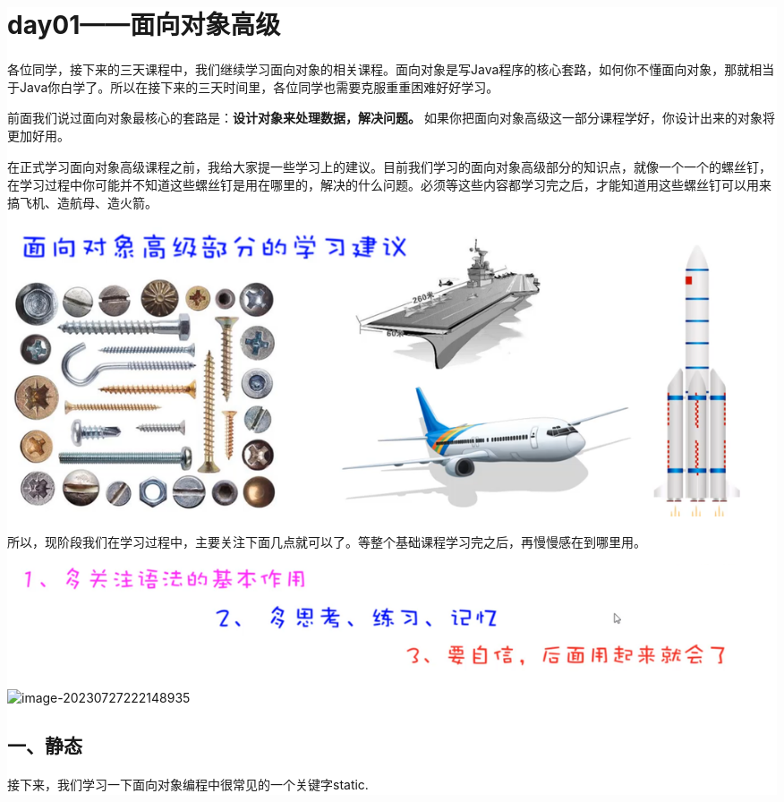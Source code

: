 # day01——面向对象高级

各位同学，接下来的三天课程中，我们继续学习面向对象的相关课程。面向对象是写Java程序的核心套路，如何你不懂面向对象，那就相当于Java你白学了。所以在接下来的三天时间里，各位同学也需要克服重重困难好好学习。

前面我们说过面向对象最核心的套路是：**设计对象来处理数据，解决问题。** 如果你把面向对象高级这一部分课程学好，你设计出来的对象将更加好用。

在正式学习面向对象高级课程之前，我给大家提一些学习上的建议。目前我们学习的面向对象高级部分的知识点，就像一个一个的螺丝钉，在学习过程中你可能并不知道这些螺丝钉是用在哪里的，解决的什么问题。必须等这些内容都学习完之后，才能知道用这些螺丝钉可以用来搞飞机、造航母、造火箭。

![1663976726206](assets/1663976726206.png)

所以，现阶段我们在学习过程中，主要关注下面几点就可以了。等整个基础课程学习完之后，再慢慢感在到哪里用。

![1663976889900](assets/1663976889900.png)

![image-20230727222148935](E:\500-归档\Java\javase\JavaSE进阶\02-JavaSE进阶\day01-面向对象高级\day01-面向对象高级.assets\image-20230727222148935.png)













## 一、静态

接下来，我们学习一下面向对象编程中很常见的一个关键字static.
